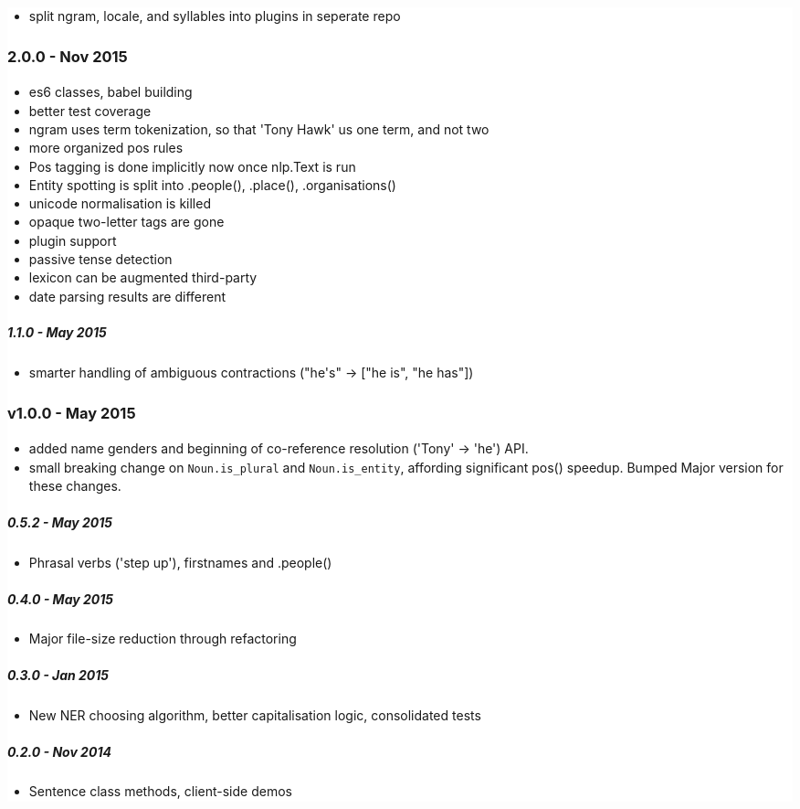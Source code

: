 - split ngram, locale, and syllables into plugins in seperate repo

### 2.0.0 - Nov 2015

- es6 classes, babel building
- better test coverage
- ngram uses term tokenization, so that 'Tony Hawk' us one term, and not two
- more organized pos rules
- Pos tagging is done implicitly now once nlp.Text is run
- Entity spotting is split into .people(), .place(), .organisations()
- unicode normalisation is killed
- opaque two-letter tags are gone
- plugin support
- passive tense detection
- lexicon can be augmented third-party
- date parsing results are different

##### 1.1.0 - May 2015

- smarter handling of ambiguous contractions ("he's" -> ["he is", "he has"])

### v1.0.0 - May 2015

- added name genders and beginning of co-reference resolution ('Tony' -> 'he') API.
- small breaking change on `Noun.is_plural` and `Noun.is_entity`, affording significant pos() speedup. Bumped Major version for these changes.

##### 0.5.2 - May 2015

- Phrasal verbs ('step up'), firstnames and .people()

##### 0.4.0 - May 2015

- Major file-size reduction through refactoring

##### 0.3.0 - Jan 2015

- New NER choosing algorithm, better capitalisation logic, consolidated tests

##### 0.2.0 - Nov 2014

- Sentence class methods, client-side demos
